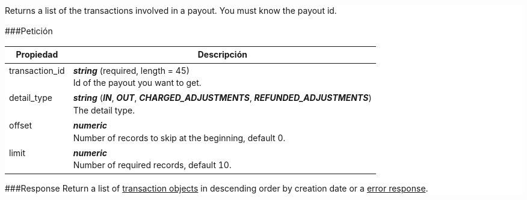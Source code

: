Returns a list of the transactions involved in a payout. You must know the payout id.

###Petición

Propiedad | Descripción
--------- | ------
transaction_id| _**string**_ (required, length = 45)<br/>Id of the payout you want to get.
detail_type| _**string**_ (***IN***, ***OUT***, ***CHARGED_ADJUSTMENTS***, ***REFUNDED_ADJUSTMENTS***) <br/>The detail type.
offset| _**numeric**_ <br/> Number of records to skip at the beginning, default 0.
limit| _**numeric**_ <br/> Number of required records, default 10.

###Response
Return a list of [transaction objects](#transaction-object) in descending order by creation date or a [error response](#error-object).

